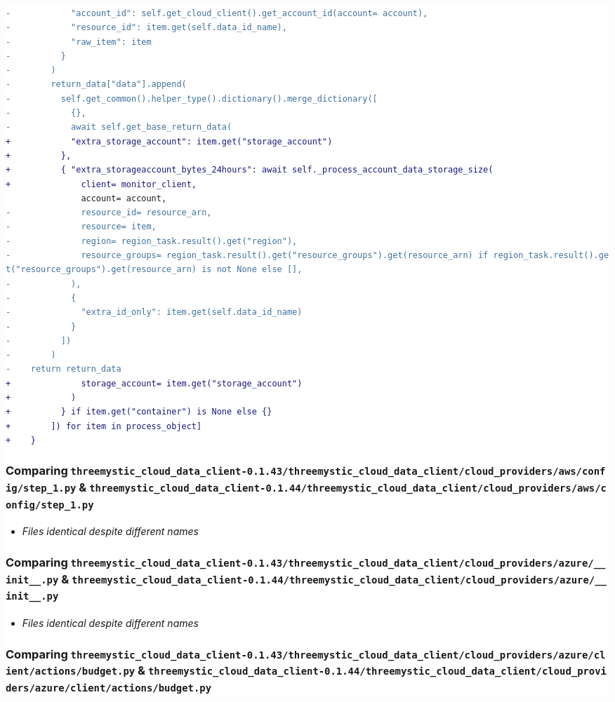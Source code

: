 ```diff
-            "account_id": self.get_cloud_client().get_account_id(account= account),
-            "resource_id": item.get(self.data_id_name),
-            "raw_item": item
-          }
-        )
-        return_data["data"].append(
-          self.get_common().helper_type().dictionary().merge_dictionary([
-            {},
-            await self.get_base_return_data(
+            "extra_storage_account": item.get("storage_account")
+          },
+          { "extra_storageaccount_bytes_24hours": await self._process_account_data_storage_size(
+              client= monitor_client,
               account= account,
-              resource_id= resource_arn,
-              resource= item,
-              region= region_task.result().get("region"),
-              resource_groups= region_task.result().get("resource_groups").get(resource_arn) if region_task.result().get("resource_groups").get(resource_arn) is not None else [],
-            ),
-            {
-              "extra_id_only": item.get(self.data_id_name)
-            }
-          ])
-        )
-    return return_data
+              storage_account= item.get("storage_account")
+            ) 
+          } if item.get("container") is None else {}
+        ]) for item in process_object]
+    }
```

### Comparing `threemystic_cloud_data_client-0.1.43/threemystic_cloud_data_client/cloud_providers/aws/config/step_1.py` & `threemystic_cloud_data_client-0.1.44/threemystic_cloud_data_client/cloud_providers/aws/config/step_1.py`

 * *Files identical despite different names*

### Comparing `threemystic_cloud_data_client-0.1.43/threemystic_cloud_data_client/cloud_providers/azure/__init__.py` & `threemystic_cloud_data_client-0.1.44/threemystic_cloud_data_client/cloud_providers/azure/__init__.py`

 * *Files identical despite different names*

### Comparing `threemystic_cloud_data_client-0.1.43/threemystic_cloud_data_client/cloud_providers/azure/client/actions/budget.py` & `threemystic_cloud_data_client-0.1.44/threemystic_cloud_data_client/cloud_providers/azure/client/actions/budget.py`
